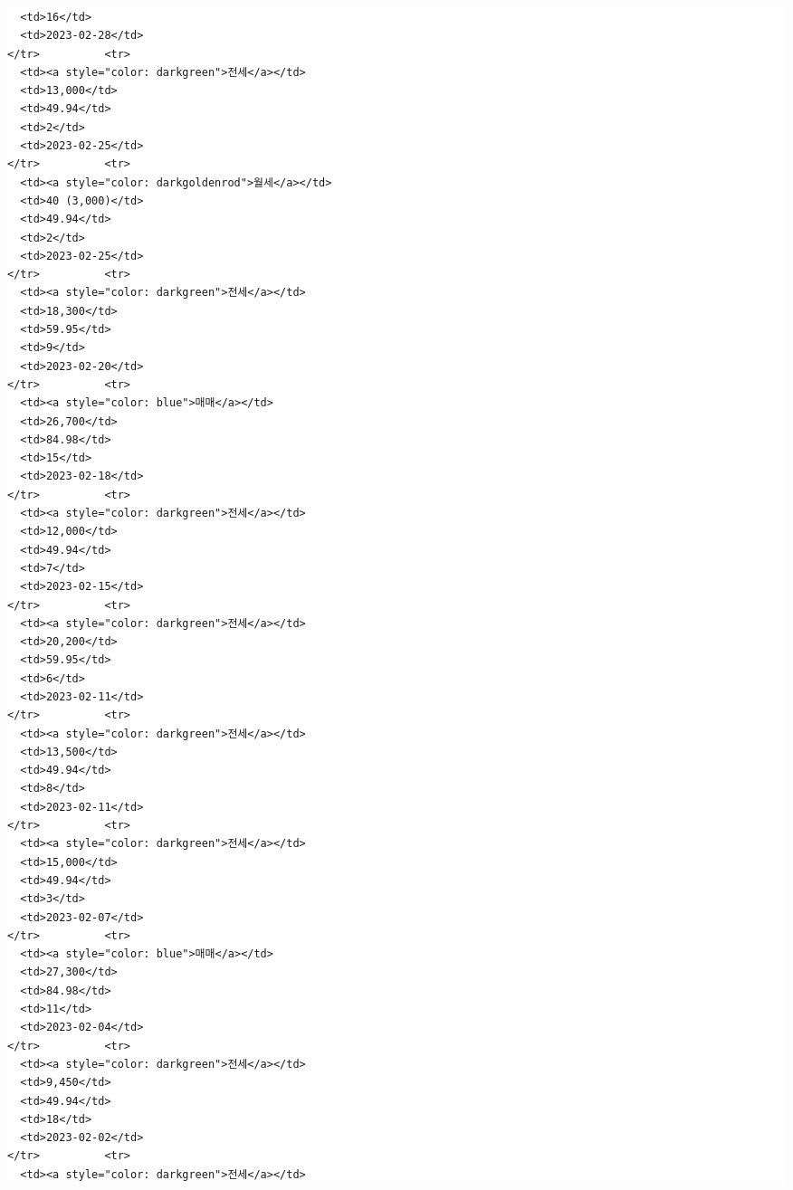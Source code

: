       <td>16</td>
      <td>2023-02-28</td>
    </tr>          <tr>
      <td><a style="color: darkgreen">전세</a></td>
      <td>13,000</td>
      <td>49.94</td>
      <td>2</td>
      <td>2023-02-25</td>
    </tr>          <tr>
      <td><a style="color: darkgoldenrod">월세</a></td>
      <td>40 (3,000)</td>
      <td>49.94</td>
      <td>2</td>
      <td>2023-02-25</td>
    </tr>          <tr>
      <td><a style="color: darkgreen">전세</a></td>
      <td>18,300</td>
      <td>59.95</td>
      <td>9</td>
      <td>2023-02-20</td>
    </tr>          <tr>
      <td><a style="color: blue">매매</a></td>
      <td>26,700</td>
      <td>84.98</td>
      <td>15</td>
      <td>2023-02-18</td>
    </tr>          <tr>
      <td><a style="color: darkgreen">전세</a></td>
      <td>12,000</td>
      <td>49.94</td>
      <td>7</td>
      <td>2023-02-15</td>
    </tr>          <tr>
      <td><a style="color: darkgreen">전세</a></td>
      <td>20,200</td>
      <td>59.95</td>
      <td>6</td>
      <td>2023-02-11</td>
    </tr>          <tr>
      <td><a style="color: darkgreen">전세</a></td>
      <td>13,500</td>
      <td>49.94</td>
      <td>8</td>
      <td>2023-02-11</td>
    </tr>          <tr>
      <td><a style="color: darkgreen">전세</a></td>
      <td>15,000</td>
      <td>49.94</td>
      <td>3</td>
      <td>2023-02-07</td>
    </tr>          <tr>
      <td><a style="color: blue">매매</a></td>
      <td>27,300</td>
      <td>84.98</td>
      <td>11</td>
      <td>2023-02-04</td>
    </tr>          <tr>
      <td><a style="color: darkgreen">전세</a></td>
      <td>9,450</td>
      <td>49.94</td>
      <td>18</td>
      <td>2023-02-02</td>
    </tr>          <tr>
      <td><a style="color: darkgreen">전세</a></td>